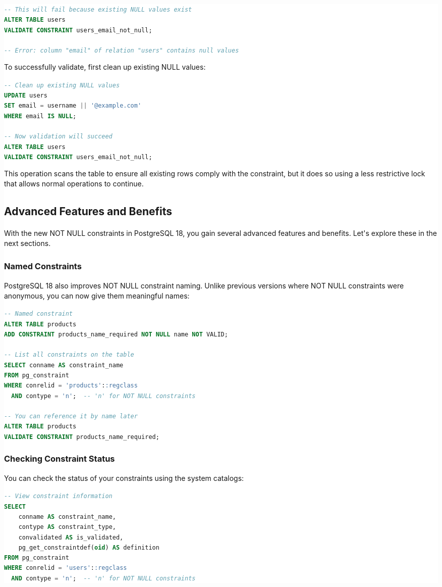 ```sql
-- This will fail because existing NULL values exist
ALTER TABLE users
VALIDATE CONSTRAINT users_email_not_null;

-- Error: column "email" of relation "users" contains null values
```

To successfully validate, first clean up existing NULL values:

```sql
-- Clean up existing NULL values
UPDATE users
SET email = username || '@example.com'
WHERE email IS NULL;

-- Now validation will succeed
ALTER TABLE users
VALIDATE CONSTRAINT users_email_not_null;
```

This operation scans the table to ensure all existing rows comply with the constraint, but it does so using a less restrictive lock that allows normal operations to continue.

## Advanced Features and Benefits

With the new NOT NULL constraints in PostgreSQL 18, you gain several advanced features and benefits. Let's explore these in the next sections.

### Named Constraints

PostgreSQL 18 also improves NOT NULL constraint naming. Unlike previous versions where NOT NULL constraints were anonymous, you can now give them meaningful names:

```sql
-- Named constraint
ALTER TABLE products
ADD CONSTRAINT products_name_required NOT NULL name NOT VALID;

-- List all constraints on the table
SELECT conname AS constraint_name
FROM pg_constraint
WHERE conrelid = 'products'::regclass
  AND contype = 'n';  -- 'n' for NOT NULL constraints

-- You can reference it by name later
ALTER TABLE products
VALIDATE CONSTRAINT products_name_required;
```

### Checking Constraint Status

You can check the status of your constraints using the system catalogs:

```sql
-- View constraint information
SELECT
    conname AS constraint_name,
    contype AS constraint_type,
    convalidated AS is_validated,
    pg_get_constraintdef(oid) AS definition
FROM pg_constraint
WHERE conrelid = 'users'::regclass
  AND contype = 'n';  -- 'n' for NOT NULL constraints
```
